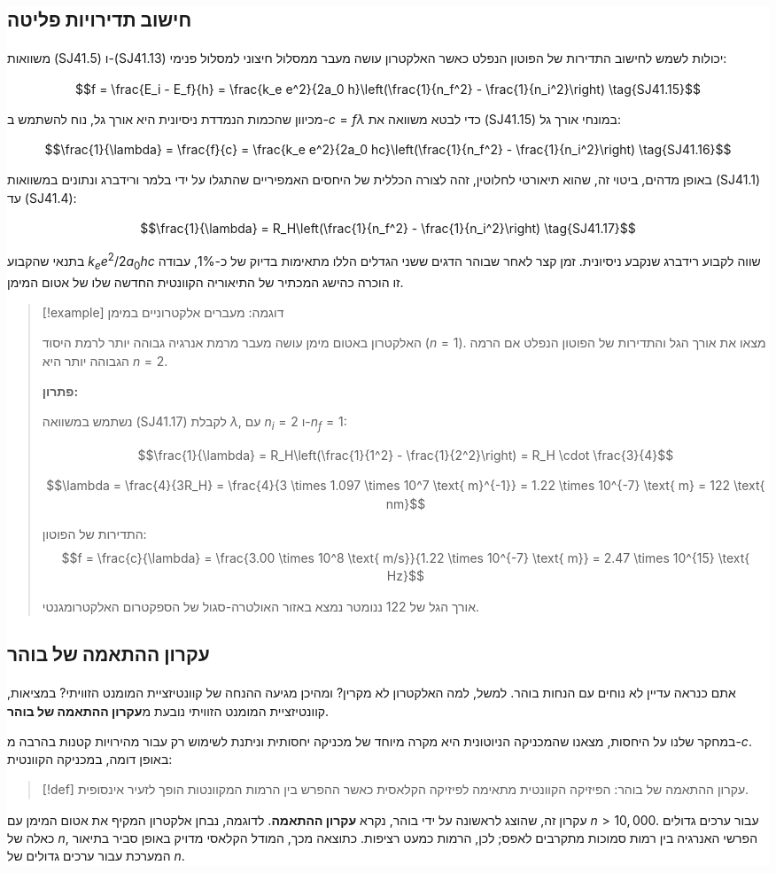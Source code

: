 ## חישוב תדירויות פליטה

משוואות $\text{(SJ41.5)}$ ו-$\text{(SJ41.13)}$ יכולות לשמש לחישוב התדירות של הפוטון הנפלט כאשר האלקטרון עושה מעבר ממסלול חיצוני למסלול פנימי:

$$f = \frac{E_i - E_f}{h} = \frac{k_e e^2}{2a_0 h}\left(\frac{1}{n_f^2} - \frac{1}{n_i^2}\right) \tag{SJ41.15}$$

מכיוון שהכמות הנמדדת ניסיונית היא אורך גל, נוח להשתמש ב-$c = f\lambda$ כדי לבטא משוואה את $\text{(SJ41.15)}$ במונחי אורך גל:

$$\frac{1}{\lambda} = \frac{f}{c} = \frac{k_e e^2}{2a_0 hc}\left(\frac{1}{n_f^2} - \frac{1}{n_i^2}\right) \tag{SJ41.16}$$

באופן מדהים, ביטוי זה, שהוא תיאורטי לחלוטין, זהה לצורה הכללית של היחסים האמפיריים שהתגלו על ידי בלמר ורידברג ונתונים במשוואות $\text{(SJ41.1)}$ עד $\text{(SJ41.4)}$:

$$\frac{1}{\lambda} = R_H\left(\frac{1}{n_f^2} - \frac{1}{n_i^2}\right) \tag{SJ41.17}$$

בתנאי שהקבוע $k_e e^2/2a_0 hc$ שווה לקבוע רידברג שנקבע ניסיונית. זמן קצר לאחר שבוהר הדגים ששני הגדלים הללו מתאימות בדיוק של כ-$1\%$, עבודה זו הוכרה כהישג המכתיר של התיאוריה הקוונטית החדשה שלו של אטום המימן.

>[!example] דוגמה: מעברים אלקטרוניים במימן
>
>האלקטרון באטום מימן עושה מעבר מרמת אנרגיה גבוהה יותר לרמת היסוד ($n = 1$). מצאו את אורך הגל והתדירות של הפוטון הנפלט אם הרמה הגבוהה יותר היא $n = 2$.
>
>**פתרון:**
>
>נשתמש במשוואה $\text{(SJ41.17)}$ לקבלת $\lambda$, עם $n_i = 2$ ו-$n_f = 1$:
>
>$$\frac{1}{\lambda} = R_H\left(\frac{1}{1^2} - \frac{1}{2^2}\right) = R_H \cdot \frac{3}{4}$$
>
>$$\lambda = \frac{4}{3R_H} = \frac{4}{3 \times 1.097 \times 10^7 \text{ m}^{-1}} = 1.22 \times 10^{-7} \text{ m} = 122 \text{ nm}$$
>
>התדירות של הפוטון:
>$$f = \frac{c}{\lambda} = \frac{3.00 \times 10^8 \text{ m/s}}{1.22 \times 10^{-7} \text{ m}} = 2.47 \times 10^{15} \text{ Hz}$$
>
>אורך הגל של $122$ ננומטר נמצא באזור האולטרה-סגול של הספקטרום האלקטרומגנטי.

## עקרון ההתאמה של בוהר

אתם כנראה עדיין לא נוחים עם הנחות בוהר. למשל, למה האלקטרון לא מקרין? ומהיכן מגיעה ההנחה של קוונטיזציית המומנט הזוויתי? במציאות, קוונטיזציית המומנט הזוויתי נובעת מ**עקרון ההתאמה של בוהר**.

במחקר שלנו על היחסות, מצאנו שהמכניקה הניוטונית היא מקרה מיוחד של מכניקה יחסותית וניתנת לשימוש רק עבור מהירויות קטנות בהרבה מ-$c$. באופן דומה, במכניקה הקוונטית:

>[!def] עקרון ההתאמה של בוהר:
>הפיזיקה הקוונטית מתאימה לפיזיקה הקלאסית כאשר ההפרש בין הרמות המקוונטות הופך לזעיר אינסופית.

עקרון זה, שהוצג לראשונה על ידי בוהר, נקרא **עקרון ההתאמה**. לדוגמה, נבחן אלקטרון המקיף את אטום המימן עם $n > 10,000$. עבור ערכים גדולים כאלה של $n$, הפרשי האנרגיה בין רמות סמוכות מתקרבים לאפס; לכן, הרמות כמעט רציפות. כתוצאה מכך, המודל הקלאסי מדויק באופן סביר בתיאור המערכת עבור ערכים גדולים של $n$.

